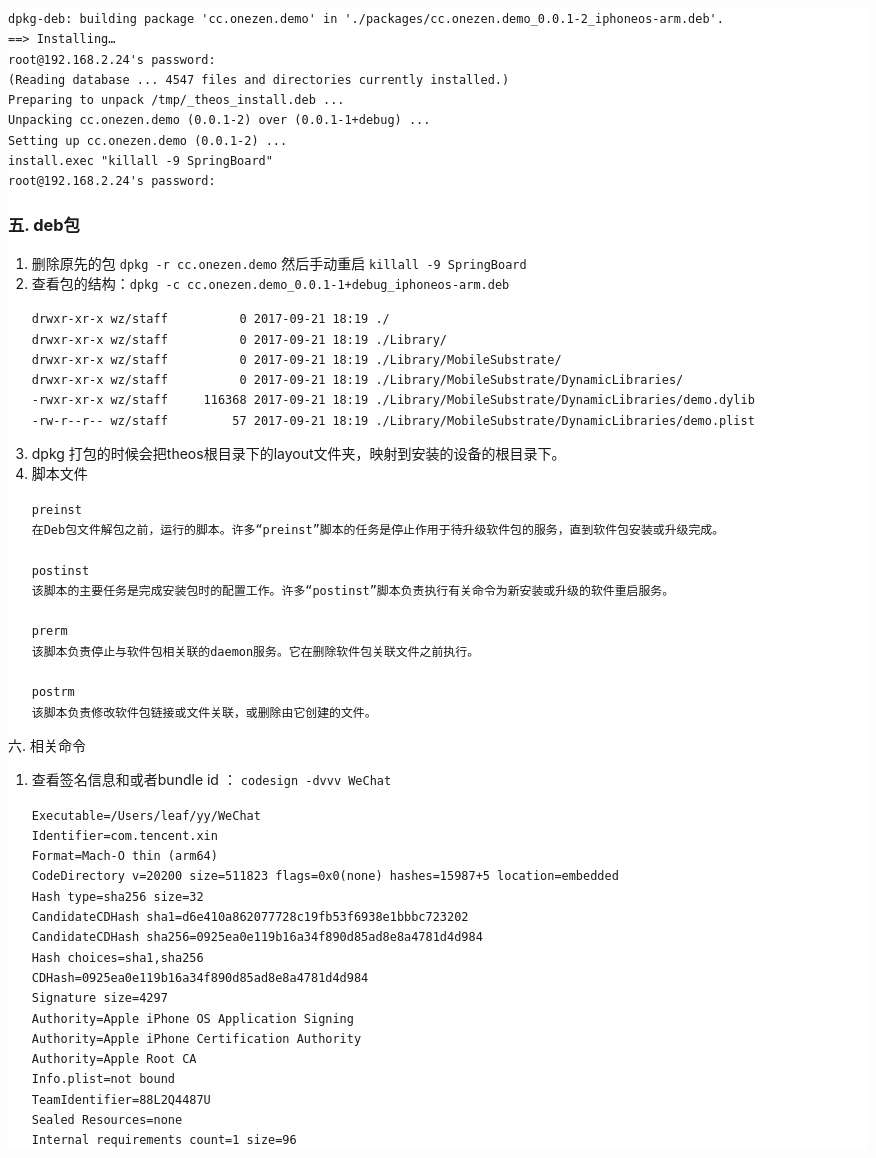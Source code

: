 ```
dpkg-deb: building package 'cc.onezen.demo' in './packages/cc.onezen.demo_0.0.1-2_iphoneos-arm.deb'.
==> Installing…
root@192.168.2.24's password: 
(Reading database ... 4547 files and directories currently installed.)
Preparing to unpack /tmp/_theos_install.deb ...
Unpacking cc.onezen.demo (0.0.1-2) over (0.0.1-1+debug) ...
Setting up cc.onezen.demo (0.0.1-2) ...
install.exec "killall -9 SpringBoard"
root@192.168.2.24's password: 
```

### 五. deb包
1. 删除原先的包 `dpkg -r cc.onezen.demo` 然后手动重启 `killall -9 SpringBoard`
2. 查看包的结构：`dpkg -c cc.onezen.demo_0.0.1-1+debug_iphoneos-arm.deb `
    ```
    drwxr-xr-x wz/staff          0 2017-09-21 18:19 ./
    drwxr-xr-x wz/staff          0 2017-09-21 18:19 ./Library/
    drwxr-xr-x wz/staff          0 2017-09-21 18:19 ./Library/MobileSubstrate/
    drwxr-xr-x wz/staff          0 2017-09-21 18:19 ./Library/MobileSubstrate/DynamicLibraries/
    -rwxr-xr-x wz/staff     116368 2017-09-21 18:19 ./Library/MobileSubstrate/DynamicLibraries/demo.dylib
    -rw-r--r-- wz/staff         57 2017-09-21 18:19 ./Library/MobileSubstrate/DynamicLibraries/demo.plist
    ```
  3. dpkg 打包的时候会把theos根目录下的layout文件夹，映射到安装的设备的根目录下。
  4. 脚本文件
      ```
      preinst
      在Deb包文件解包之前，运行的脚本。许多“preinst”脚本的任务是停止作用于待升级软件包的服务，直到软件包安装或升级完成。

      postinst
      该脚本的主要任务是完成安装包时的配置工作。许多“postinst”脚本负责执行有关命令为新安装或升级的软件重启服务。

      prerm
     该脚本负责停止与软件包相关联的daemon服务。它在删除软件包关联文件之前执行。

      postrm
      该脚本负责修改软件包链接或文件关联，或删除由它创建的文件。
      ```

六. 相关命令

1. 查看签名信息和或者bundle id ： `codesign -dvvv WeChat`

    ```
	Executable=/Users/leaf/yy/WeChat
	Identifier=com.tencent.xin
	Format=Mach-O thin (arm64)
	CodeDirectory v=20200 size=511823 flags=0x0(none) hashes=15987+5 location=embedded
	Hash type=sha256 size=32
	CandidateCDHash sha1=d6e410a862077728c19fb53f6938e1bbbc723202
	CandidateCDHash sha256=0925ea0e119b16a34f890d85ad8e8a4781d4d984
	Hash choices=sha1,sha256
	CDHash=0925ea0e119b16a34f890d85ad8e8a4781d4d984
	Signature size=4297
	Authority=Apple iPhone OS Application Signing
	Authority=Apple iPhone Certification Authority
	Authority=Apple Root CA
	Info.plist=not bound
	TeamIdentifier=88L2Q4487U
	Sealed Resources=none
	Internal requirements count=1 size=96
    ```
